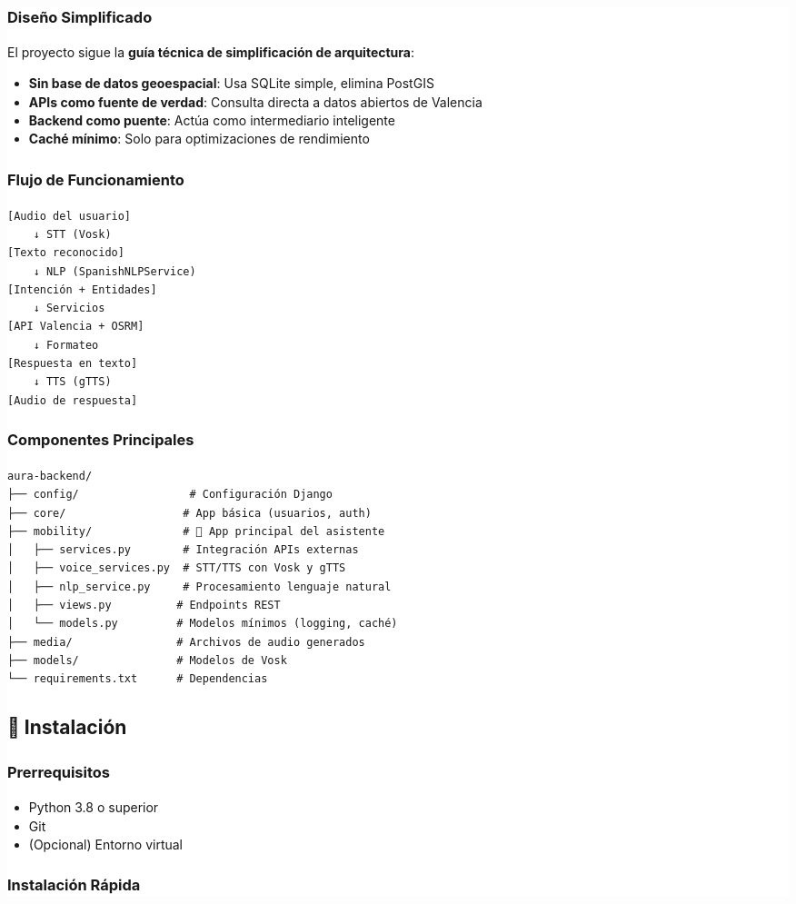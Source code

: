 ### Diseño Simplificado

El proyecto sigue la **guía técnica de simplificación de arquitectura**:

- **Sin base de datos geoespacial**: Usa SQLite simple, elimina PostGIS
- **APIs como fuente de verdad**: Consulta directa a datos abiertos de Valencia
- **Backend como puente**: Actúa como intermediario inteligente
- **Caché mínimo**: Solo para optimizaciones de rendimiento

### Flujo de Funcionamiento

```
[Audio del usuario] 
    ↓ STT (Vosk)
[Texto reconocido] 
    ↓ NLP (SpanishNLPService)
[Intención + Entidades] 
    ↓ Servicios
[API Valencia + OSRM] 
    ↓ Formateo
[Respuesta en texto] 
    ↓ TTS (gTTS)
[Audio de respuesta]
```

### Componentes Principales

```
aura-backend/
├── config/                 # Configuración Django
├── core/                  # App básica (usuarios, auth)
├── mobility/              # 🎯 App principal del asistente
│   ├── services.py        # Integración APIs externas
│   ├── voice_services.py  # STT/TTS con Vosk y gTTS
│   ├── nlp_service.py     # Procesamiento lenguaje natural
│   ├── views.py          # Endpoints REST
│   └── models.py         # Modelos mínimos (logging, caché)
├── media/                # Archivos de audio generados
├── models/               # Modelos de Vosk
└── requirements.txt      # Dependencias
```

## 🚀 Instalación

### Prerrequisitos

- Python 3.8 o superior
- Git
- (Opcional) Entorno virtual

### Instalación Rápida

